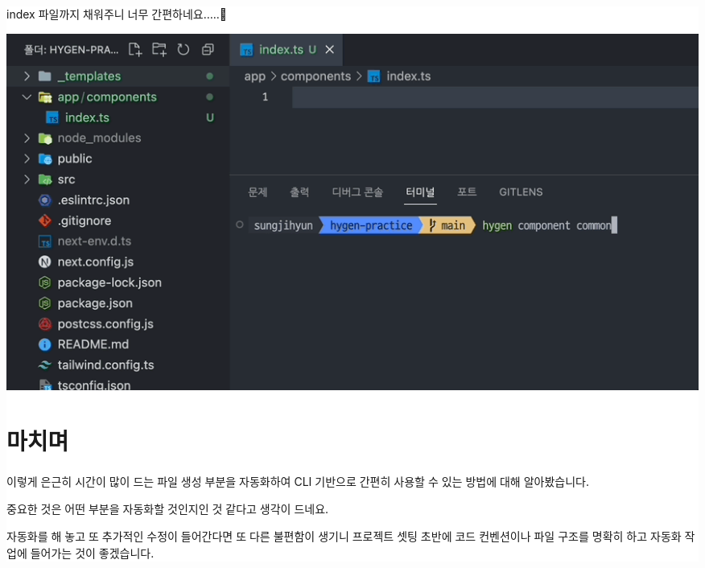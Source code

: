 index 파일까지 채워주니 너무 간편하네요…..🥹

![Jan-08-2024 18-46-46.gif](./Jan-08-2024_18-46-46.gif)

# 마치며

이렇게 은근히 시간이 많이 드는 파일 생성 부분을 자동화하여 CLI 기반으로 간편히 사용할 수 있는 방법에 대해 알아봤습니다.

중요한 것은 어떤 부분을 자동화할 것인지인 것 같다고 생각이 드네요.

자동화를 해 놓고 또 추가적인 수정이 들어간다면 또 다른 불편함이 생기니 프로젝트 셋팅 초반에 코드 컨벤션이나 파일 구조를 명확히 하고 자동화 작업에 들어가는 것이 좋겠습니다.
